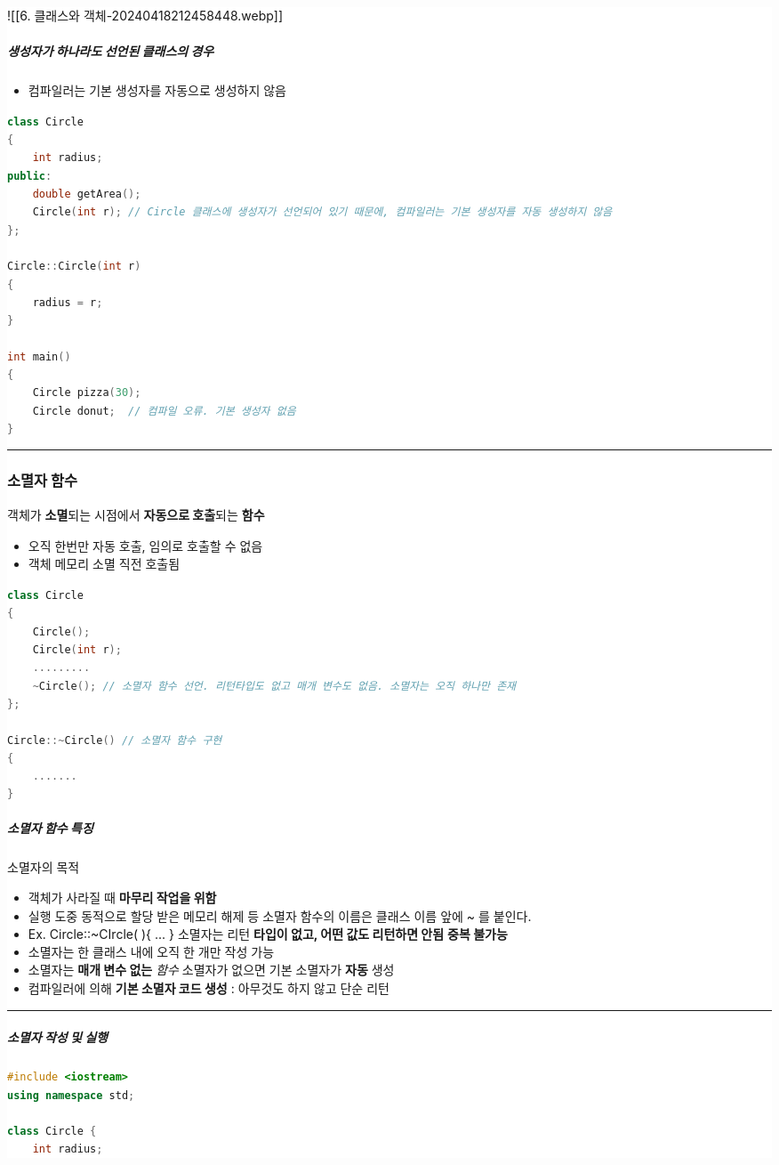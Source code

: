  ![[6. 클래스와 객체-20240418212458448.webp]]
##### 생성자가 하나라도 선언된 클래스의 경우
- 컴파일러는 기본 생성자를 자동으로 생성하지 않음
```C++
class Circle
{
	int radius;
public:
	double getArea();
	Circle(int r); // Circle 클래스에 생성자가 선언되어 있기 때문에, 컴파일러는 기본 생성자를 자동 생성하지 않음
};

Circle::Circle(int r)
{
	radius = r;
}

int main()
{
	Circle pizza(30);
	Circle donut;  // 컴파일 오류. 기본 생성자 없음
}
```
---
### 소멸자 함수
객체가 **소멸**되는 시점에서 **자동으로 호출**되는 **함수**
- 오직 한번만 자동 호출, 임의로 호출할 수 없음
- 객체 메모리 소멸 직전 호출됨
```C++
class Circle
{
	Circle();
	Circle(int r);
	.........
	~Circle(); // 소멸자 함수 선언. 리턴타입도 없고 매개 변수도 없음. 소멸자는 오직 하나만 존재
};

Circle::~Circle() // 소멸자 함수 구현
{
	.......
}
```
##### 소멸자 함수 특징
소멸자의 목적
- 객체가 사라질 때 **마무리 작업을 위함**
- 실행 도중 동적으로 할당 받은 메모리 해제 등
소멸자 함수의 이름은 클래스 이름 앞에 ~ 를 붙인다.
- Ex. Circle::~CIrcle( ){ ... }
소멸자는 리턴 **타입이 없고, 어떤 값도 리턴하면 안됨**
**중복 불가능**
- 소멸자는 한 클래스 내에 오직 한 개만 작성 가능
- 소멸자는 **매개 변수 없는** _함수_
소멸자가 없으면 기본 소멸자가 **자동** 생성
- 컴파일러에 의해 **기본 소멸자 코드 생성** : 아무것도 하지 않고 단순 리턴
---
##### 소멸자 작성 및 실행
```C++
#include <iostream>
using namespace std;

class Circle {
    int radius;
```